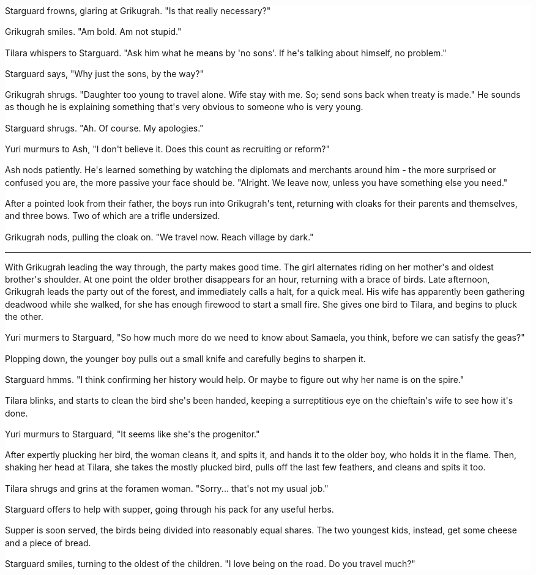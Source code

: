 Starguard frowns, glaring at Grikugrah. "Is that really necessary?"

Grikugrah smiles. "Am bold. Am not stupid."

Tilara whispers to Starguard. "Ask him what he means by 'no sons'. If he's talking about himself, no problem."

Starguard says, "Why just the sons, by the way?"

Grikugrah shrugs. "Daughter too young to travel alone. Wife stay with me. So; send sons back when treaty is made." He sounds as though he is explaining something that's very obvious to someone who is very young.

Starguard shrugs. "Ah. Of course. My apologies."

Yuri murmurs to Ash, "I don't believe it. Does this count as recruiting or reform?"

Ash nods patiently. He's learned something by watching the diplomats and merchants around him - the more surprised or confused you are, the more passive your face should be. "Alright. We leave now, unless you have something else you need."

After a pointed look from their father, the boys run into Grikugrah's tent, returning with cloaks for their parents and themselves, and three bows. Two of which are a trifle undersized.

Grikugrah nods, pulling the cloak on. "We travel now. Reach village by dark."

---

With Grikugrah leading the way through, the party makes good time. The girl alternates riding on her mother's and oldest brother's shoulder. At one point the older brother disappears for an hour, returning with a brace of birds. Late afternoon, Grikugrah leads the party out of the forest, and immediately calls a halt, for a quick meal. His wife has apparently been gathering deadwood while she walked, for she has enough firewood to start a small fire. She gives one bird to Tilara, and begins to pluck the other.

Yuri murmers to Starguard, "So how much more do we need to know about Samaela, you think, before we can satisfy the geas?"

Plopping down, the younger boy pulls out a small knife and carefully begins to sharpen it.

Starguard hmms. "I think confirming her history would help. Or maybe to figure out why her name is on the spire."

Tilara blinks, and starts to clean the bird she's been handed, keeping a surreptitious eye on the chieftain's wife to see how it's done.

Yuri murmurs to Starguard, "It seems like she's the progenitor."

After expertly plucking her bird, the woman cleans it, and spits it, and hands it to the older boy, who holds it in the flame. Then, shaking her head at Tilara, she takes the mostly plucked bird, pulls off the last few feathers, and cleans and spits it too.

Tilara shrugs and grins at the foramen woman. "Sorry... that's not my usual job."

Starguard offers to help with supper, going through his pack for any useful herbs.

Supper is soon served, the birds being divided into reasonably equal shares. The two youngest kids, instead, get some cheese and a piece of bread.

Starguard smiles, turning to the oldest of the children. "I love being on the road. Do you travel much?"
